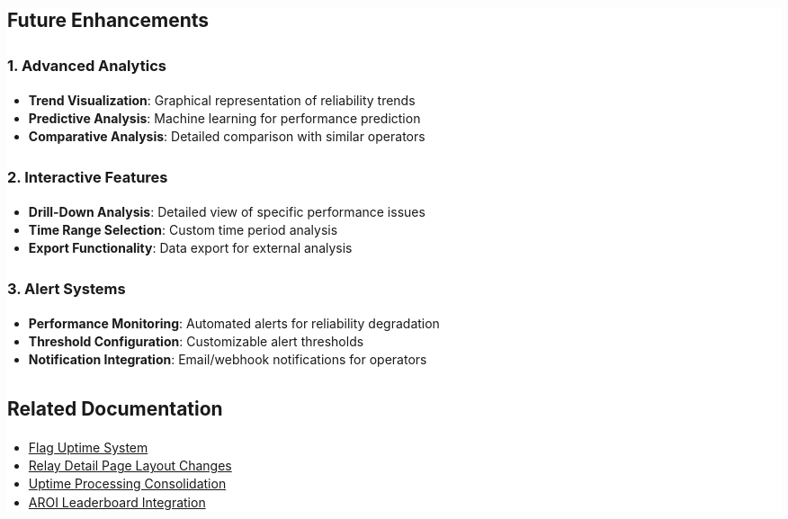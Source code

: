 ## Future Enhancements

### 1. Advanced Analytics
- **Trend Visualization**: Graphical representation of reliability trends
- **Predictive Analysis**: Machine learning for performance prediction
- **Comparative Analysis**: Detailed comparison with similar operators

### 2. Interactive Features
- **Drill-Down Analysis**: Detailed view of specific performance issues
- **Time Range Selection**: Custom time period analysis
- **Export Functionality**: Data export for external analysis

### 3. Alert Systems
- **Performance Monitoring**: Automated alerts for reliability degradation
- **Threshold Configuration**: Customizable alert thresholds
- **Notification Integration**: Email/webhook notifications for operators

## Related Documentation

- [Flag Uptime System](../features/flag-uptime-system.md)
- [Relay Detail Page Layout Changes](relay-detail-page-layout-changes.md)
- [Uptime Processing Consolidation](uptime-processing-consolidation.md)
- [AROI Leaderboard Integration](../features/aroi-leaderboard/README.md) 